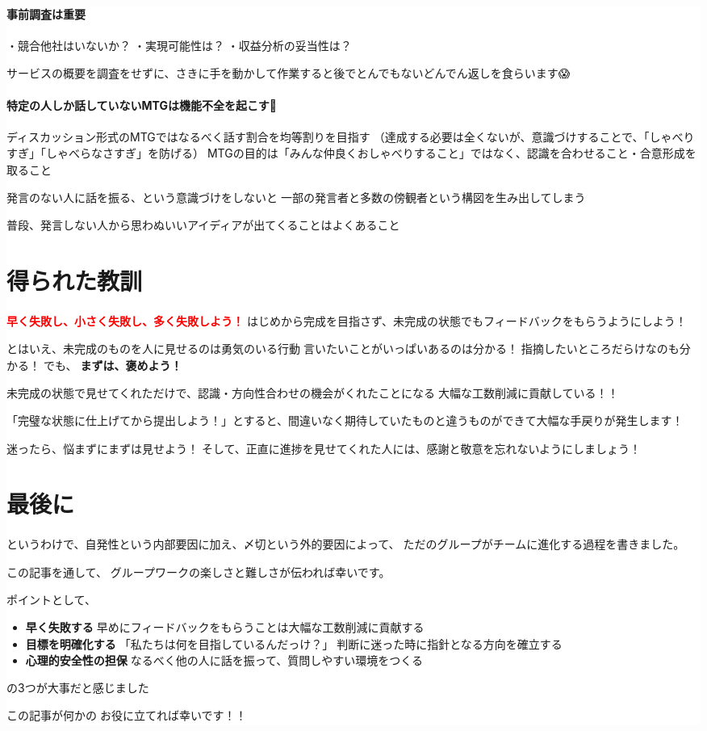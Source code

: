 
#### 事前調査は重要
・競合他社はいないか？
・実現可能性は？
・収益分析の妥当性は？

サービスの概要を調査をせずに、さきに手を動かして作業すると後でとんでもないどんでん返しを食らいます:scream:

#### 特定の人しか話していないMTGは機能不全を起こす:construction:
ディスカッション形式のMTGではなるべく話す割合を均等割りを目指す
（達成する必要は全くないが、意識づけすることで、「しゃべりすぎ」「しゃべらなさすぎ」を防げる）
MTGの目的は「みんな仲良くおしゃべりすること」ではなく、認識を合わせること・合意形成を取ること

発言のない人に話を振る、という意識づけをしないと
一部の発言者と多数の傍観者という構図を生み出してしまう

普段、発言しない人から思わぬいいアイディアが出てくることはよくあること

# 得られた教訓

<font color="red">**早く失敗し、小さく失敗し、多く失敗しよう！**</font>
はじめから完成を目指さず、未完成の状態でもフィードバックをもらうようにしよう！


とはいえ、未完成のものを人に見せるのは勇気のいる行動
言いたいことがいっぱいあるのは分かる！
指摘したいところだらけなのも分かる！
でも、
**まずは、褒めよう！**

未完成の状態で見せてくれただけで、認識・方向性合わせの機会がくれたことになる
大幅な工数削減に貢献している！！

「完璧な状態に仕上げてから提出しよう！」とすると、間違いなく期待していたものと違うものができて大幅な手戻りが発生します！

迷ったら、悩まずにまずは見せよう！
そして、正直に進捗を見せてくれた人には、感謝と敬意を忘れないようにしましょう！


# 最後に

というわけで、自発性という内部要因に加え、〆切という外的要因によって、
ただのグループがチームに進化する過程を書きました。

この記事を通して、
グループワークの楽しさと難しさが伝われば幸いです。

ポイントとして、
- **早く失敗する**
早めにフィードバックをもらうことは大幅な工数削減に貢献する
- **目標を明確化する**
「私たちは何を目指しているんだっけ？」
判断に迷った時に指針となる方向を確立する
- **心理的安全性の担保**
なるべく他の人に話を振って、質問しやすい環境をつくる

の3つが大事だと感じました

この記事が何かの
お役に立てれば幸いです！！
